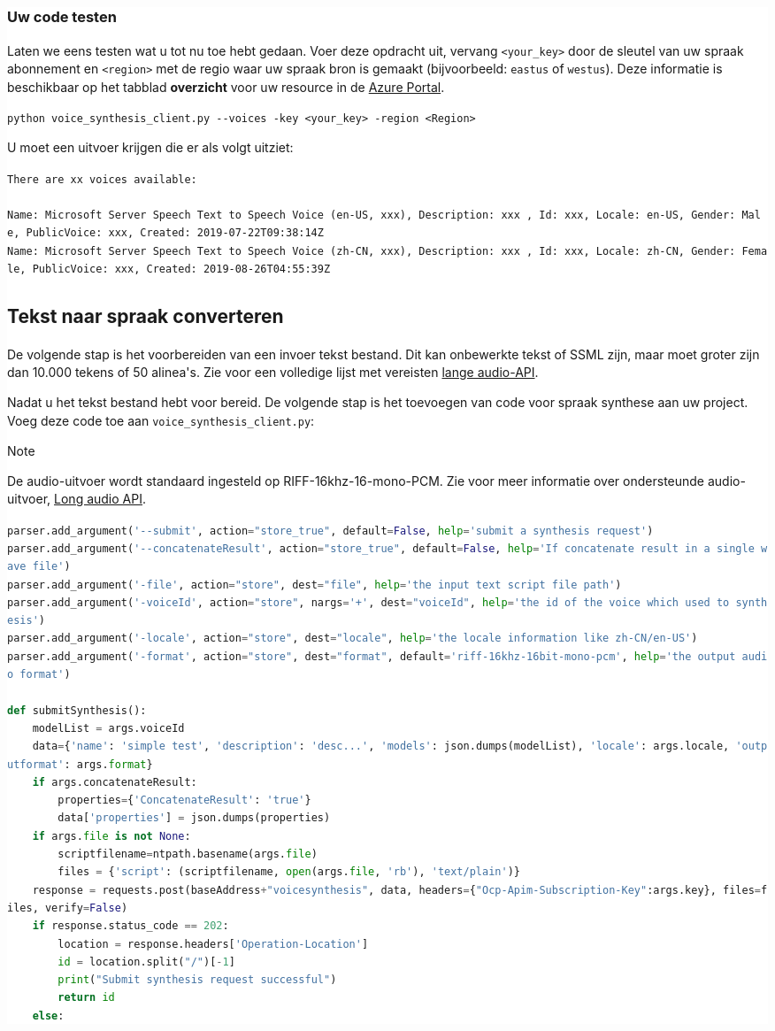 ### <a name="test-your-code"></a>Uw code testen

Laten we eens testen wat u tot nu toe hebt gedaan. Voer deze opdracht uit, vervang `<your_key>` door de sleutel van uw spraak abonnement en `<region>` met de regio waar uw spraak bron is gemaakt (bijvoorbeeld: `eastus` of `westus`). Deze informatie is beschikbaar op het tabblad **overzicht** voor uw resource in de [Azure Portal](https://aka.ms/azureportal).

```console
python voice_synthesis_client.py --voices -key <your_key> -region <Region>
```

U moet een uitvoer krijgen die er als volgt uitziet:

```console
There are xx voices available:

Name: Microsoft Server Speech Text to Speech Voice (en-US, xxx), Description: xxx , Id: xxx, Locale: en-US, Gender: Male, PublicVoice: xxx, Created: 2019-07-22T09:38:14Z
Name: Microsoft Server Speech Text to Speech Voice (zh-CN, xxx), Description: xxx , Id: xxx, Locale: zh-CN, Gender: Female, PublicVoice: xxx, Created: 2019-08-26T04:55:39Z
```

## <a name="convert-text-to-speech"></a>Tekst naar spraak converteren

De volgende stap is het voorbereiden van een invoer tekst bestand. Dit kan onbewerkte tekst of SSML zijn, maar moet groter zijn dan 10.000 tekens of 50 alinea's. Zie voor een volledige lijst met vereisten [lange audio-API](../../long-audio-api.md).

Nadat u het tekst bestand hebt voor bereid. De volgende stap is het toevoegen van code voor spraak synthese aan uw project. Voeg deze code toe aan `voice_synthesis_client.py`:

> [!NOTE]
> De audio-uitvoer wordt standaard ingesteld op RIFF-16khz-16-mono-PCM. Zie voor meer informatie over ondersteunde audio-uitvoer, [Long audio API](../../long-audio-api.md#audio-output-formats).

```python
parser.add_argument('--submit', action="store_true", default=False, help='submit a synthesis request')
parser.add_argument('--concatenateResult', action="store_true", default=False, help='If concatenate result in a single wave file')
parser.add_argument('-file', action="store", dest="file", help='the input text script file path')
parser.add_argument('-voiceId', action="store", nargs='+', dest="voiceId", help='the id of the voice which used to synthesis')
parser.add_argument('-locale', action="store", dest="locale", help='the locale information like zh-CN/en-US')
parser.add_argument('-format', action="store", dest="format", default='riff-16khz-16bit-mono-pcm', help='the output audio format')

def submitSynthesis():
    modelList = args.voiceId
    data={'name': 'simple test', 'description': 'desc...', 'models': json.dumps(modelList), 'locale': args.locale, 'outputformat': args.format}
    if args.concatenateResult:
        properties={'ConcatenateResult': 'true'}
        data['properties'] = json.dumps(properties)
    if args.file is not None:
        scriptfilename=ntpath.basename(args.file)
        files = {'script': (scriptfilename, open(args.file, 'rb'), 'text/plain')}
    response = requests.post(baseAddress+"voicesynthesis", data, headers={"Ocp-Apim-Subscription-Key":args.key}, files=files, verify=False)
    if response.status_code == 202:
        location = response.headers['Operation-Location']
        id = location.split("/")[-1]
        print("Submit synthesis request successful")
        return id
    else:
```